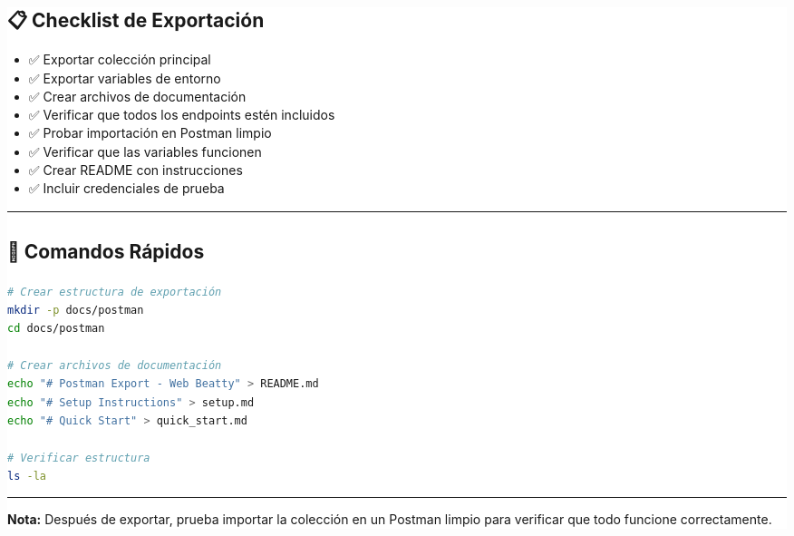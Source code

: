
## **📋 Checklist de Exportación**

- ✅ Exportar colección principal
- ✅ Exportar variables de entorno
- ✅ Crear archivos de documentación
- ✅ Verificar que todos los endpoints estén incluidos
- ✅ Probar importación en Postman limpio
- ✅ Verificar que las variables funcionen
- ✅ Crear README con instrucciones
- ✅ Incluir credenciales de prueba

---

## **🚀 Comandos Rápidos**

```bash
# Crear estructura de exportación
mkdir -p docs/postman
cd docs/postman

# Crear archivos de documentación
echo "# Postman Export - Web Beatty" > README.md
echo "# Setup Instructions" > setup.md
echo "# Quick Start" > quick_start.md

# Verificar estructura
ls -la
```

---

**Nota:** Después de exportar, prueba importar la colección en un Postman limpio para verificar que todo funcione correctamente.
